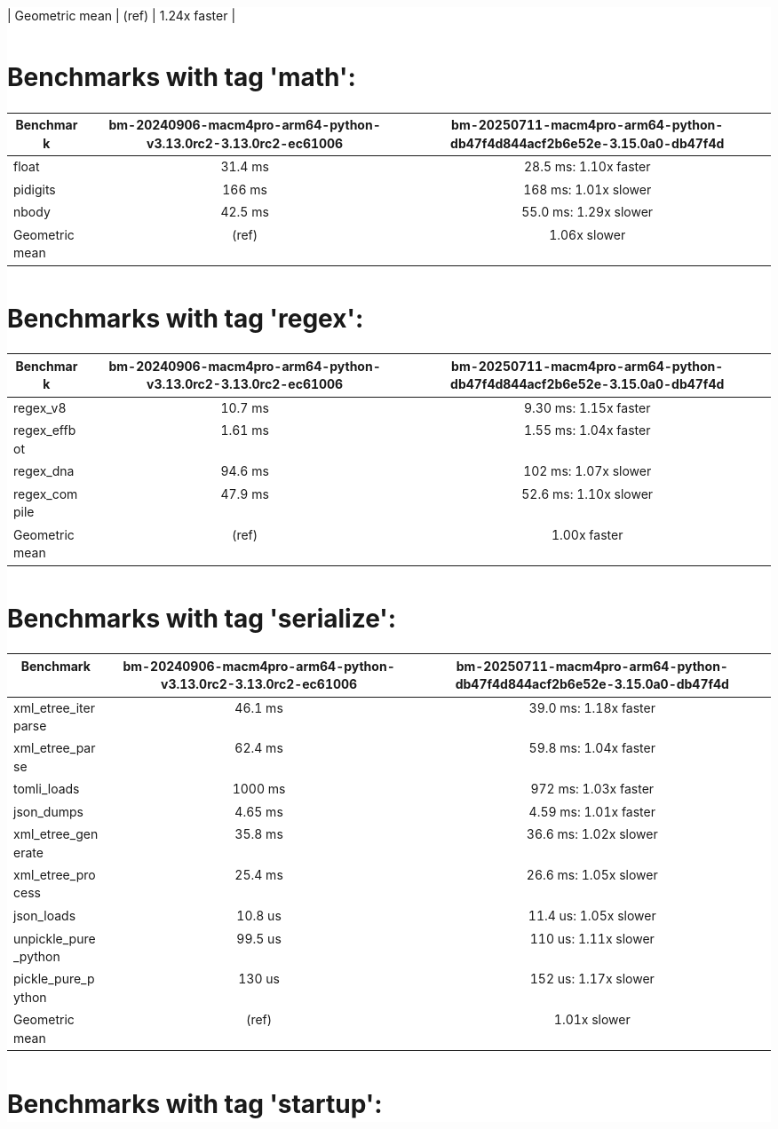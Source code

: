| Geometric mean                   | (ref)                                                          | 1.24x faster                                                            |

Benchmarks with tag 'math':
===========================

| Benchmark      | bm-20240906-macm4pro-arm64-python-v3.13.0rc2-3.13.0rc2-ec61006 | bm-20250711-macm4pro-arm64-python-db47f4d844acf2b6e52e-3.15.0a0-db47f4d |
|----------------|:--------------------------------------------------------------:|:-----------------------------------------------------------------------:|
| float          | 31.4 ms                                                        | 28.5 ms: 1.10x faster                                                   |
| pidigits       | 166 ms                                                         | 168 ms: 1.01x slower                                                    |
| nbody          | 42.5 ms                                                        | 55.0 ms: 1.29x slower                                                   |
| Geometric mean | (ref)                                                          | 1.06x slower                                                            |

Benchmarks with tag 'regex':
============================

| Benchmark      | bm-20240906-macm4pro-arm64-python-v3.13.0rc2-3.13.0rc2-ec61006 | bm-20250711-macm4pro-arm64-python-db47f4d844acf2b6e52e-3.15.0a0-db47f4d |
|----------------|:--------------------------------------------------------------:|:-----------------------------------------------------------------------:|
| regex_v8       | 10.7 ms                                                        | 9.30 ms: 1.15x faster                                                   |
| regex_effbot   | 1.61 ms                                                        | 1.55 ms: 1.04x faster                                                   |
| regex_dna      | 94.6 ms                                                        | 102 ms: 1.07x slower                                                    |
| regex_compile  | 47.9 ms                                                        | 52.6 ms: 1.10x slower                                                   |
| Geometric mean | (ref)                                                          | 1.00x faster                                                            |

Benchmarks with tag 'serialize':
================================

| Benchmark            | bm-20240906-macm4pro-arm64-python-v3.13.0rc2-3.13.0rc2-ec61006 | bm-20250711-macm4pro-arm64-python-db47f4d844acf2b6e52e-3.15.0a0-db47f4d |
|----------------------|:--------------------------------------------------------------:|:-----------------------------------------------------------------------:|
| xml_etree_iterparse  | 46.1 ms                                                        | 39.0 ms: 1.18x faster                                                   |
| xml_etree_parse      | 62.4 ms                                                        | 59.8 ms: 1.04x faster                                                   |
| tomli_loads          | 1000 ms                                                        | 972 ms: 1.03x faster                                                    |
| json_dumps           | 4.65 ms                                                        | 4.59 ms: 1.01x faster                                                   |
| xml_etree_generate   | 35.8 ms                                                        | 36.6 ms: 1.02x slower                                                   |
| xml_etree_process    | 25.4 ms                                                        | 26.6 ms: 1.05x slower                                                   |
| json_loads           | 10.8 us                                                        | 11.4 us: 1.05x slower                                                   |
| unpickle_pure_python | 99.5 us                                                        | 110 us: 1.11x slower                                                    |
| pickle_pure_python   | 130 us                                                         | 152 us: 1.17x slower                                                    |
| Geometric mean       | (ref)                                                          | 1.01x slower                                                            |

Benchmarks with tag 'startup':
==============================
